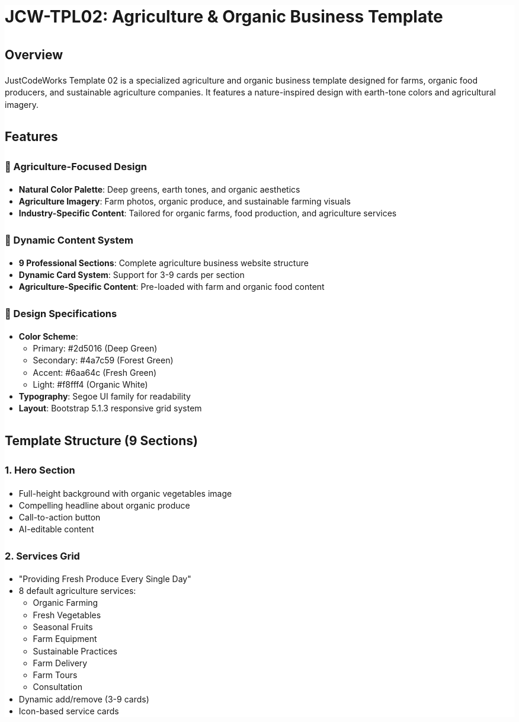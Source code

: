 # JCW-TPL02: Agriculture & Organic Business Template

## Overview
JustCodeWorks Template 02 is a specialized agriculture and organic business template designed for farms, organic food producers, and sustainable agriculture companies. It features a nature-inspired design with earth-tone colors and agricultural imagery.

## Features

### 🌱 Agriculture-Focused Design
- **Natural Color Palette**: Deep greens, earth tones, and organic aesthetics
- **Agriculture Imagery**: Farm photos, organic produce, and sustainable farming visuals
- **Industry-Specific Content**: Tailored for organic farms, food production, and agriculture services

### 📱 Dynamic Content System
- **9 Professional Sections**: Complete agriculture business website structure
- **Dynamic Card System**: Support for 3-9 cards per section
- **Agriculture-Specific Content**: Pre-loaded with farm and organic food content

### 🎨 Design Specifications
- **Color Scheme**: 
  - Primary: #2d5016 (Deep Green)
  - Secondary: #4a7c59 (Forest Green)
  - Accent: #6aa64c (Fresh Green)
  - Light: #f8fff4 (Organic White)
- **Typography**: Segoe UI family for readability
- **Layout**: Bootstrap 5.1.3 responsive grid system

## Template Structure (9 Sections)

### 1. **Hero Section**
- Full-height background with organic vegetables image
- Compelling headline about organic produce
- Call-to-action button
- AI-editable content

### 2. **Services Grid** 
- "Providing Fresh Produce Every Single Day"
- 8 default agriculture services:
  - Organic Farming
  - Fresh Vegetables  
  - Seasonal Fruits
  - Farm Equipment
  - Sustainable Practices
  - Farm Delivery
  - Farm Tours
  - Consultation
- Dynamic add/remove (3-9 cards)
- Icon-based service cards
